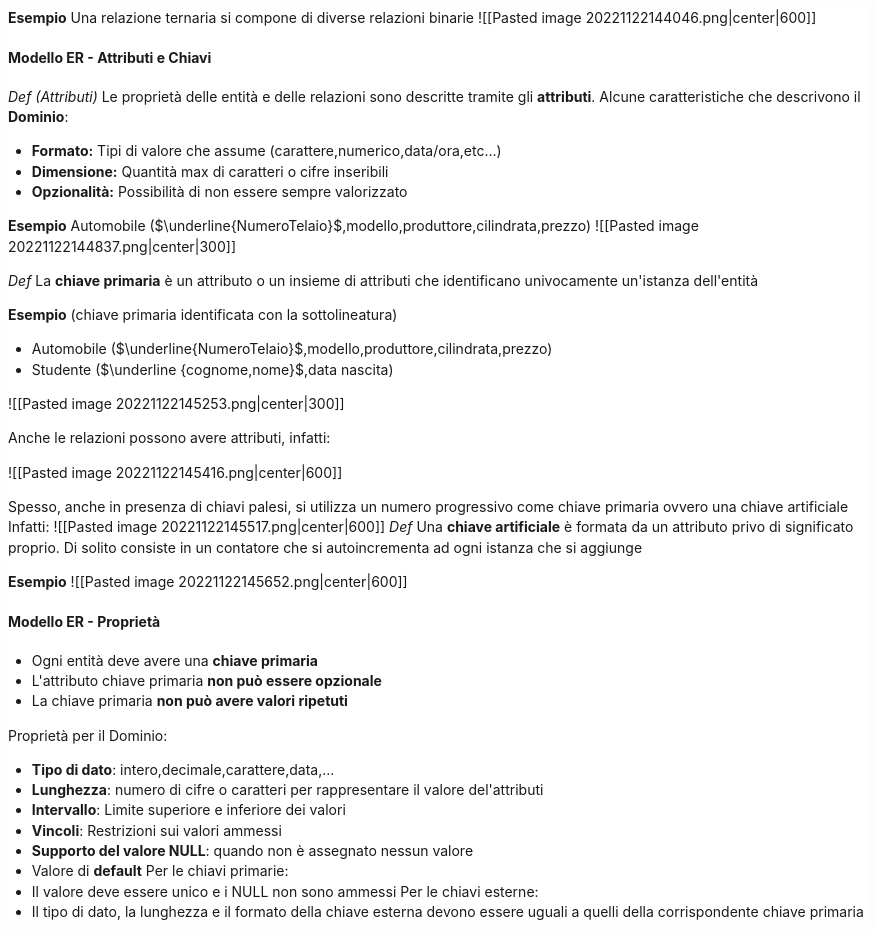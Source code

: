 **Esempio**
Una relazione ternaria si compone di diverse relazioni binarie
![[Pasted image 20221122144046.png|center|600]]

#### Modello ER - Attributi e Chiavi

_Def (Attributi)_
Le proprietà delle entità e delle relazioni sono descritte tramite gli **attributi**. Alcune caratteristiche che descrivono il **Dominio**:
- **Formato:** Tipi di valore che assume (carattere,numerico,data/ora,etc...)
- **Dimensione:** Quantità max di caratteri o cifre inseribili
- **Opzionalità:** Possibilità di non essere sempre valorizzato

**Esempio**
Automobile ($\underline{NumeroTelaio}$,modello,produttore,cilindrata,prezzo)
![[Pasted image 20221122144837.png|center|300]]

_Def_
La **chiave primaria** è un attributo o un insieme di attributi che identificano univocamente un'istanza dell'entità

**Esempio**
(chiave primaria identificata con la sottolineatura)
- Automobile ($\underline{NumeroTelaio}$,modello,produttore,cilindrata,prezzo)
- Studente ($\underline {cognome,nome}$,data nascita)

![[Pasted image 20221122145253.png|center|300]]

Anche le relazioni possono avere attributi, infatti:

![[Pasted image 20221122145416.png|center|600]]

Spesso, anche in presenza di chiavi palesi, si utilizza un numero progressivo come chiave primaria ovvero una chiave artificiale
Infatti:
![[Pasted image 20221122145517.png|center|600]]
_Def_
Una **chiave artificiale** è formata da un attributo privo di significato proprio. Di solito consiste in un contatore che si autoincrementa ad ogni istanza che si aggiunge

**Esempio**
![[Pasted image 20221122145652.png|center|600]]

#### Modello ER - Proprietà

- Ogni entità deve avere una **chiave primaria**
- L'attributo chiave primaria **non può essere opzionale**
- La chiave primaria **non può avere valori ripetuti**

Proprietà per il Dominio:
- **Tipo di dato**: intero,decimale,carattere,data,...
- **Lunghezza**: numero di cifre o caratteri per rappresentare il valore del'attributi
- **Intervallo**: Limite superiore e inferiore dei valori
- **Vincoli**: Restrizioni sui valori ammessi
- **Supporto del valore NULL**: quando non è assegnato nessun valore
- Valore di **default**
Per le chiavi primarie:
- Il valore deve essere unico e i NULL non sono ammessi
Per le chiavi esterne:
- Il tipo di dato, la lunghezza e il formato della chiave esterna devono essere uguali a quelli della corrispondente chiave primaria
